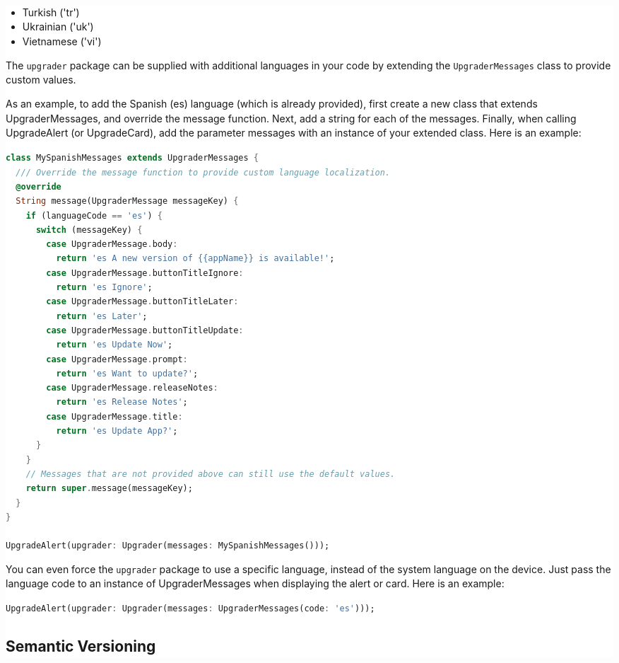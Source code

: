- Turkish ('tr')
- Ukrainian ('uk')
- Vietnamese ('vi')

The `upgrader` package can be supplied with additional languages in your code by extending the `UpgraderMessages` class
to provide custom values.

As an example, to add the Spanish (es) language (which is already provided), first create a new
class that extends UpgraderMessages, and override the message function. Next, add a string for
each of the messages. Finally, when calling UpgradeAlert (or UpgradeCard), add the parameter messages with an instance
of your extended class. Here is an example:

```dart
class MySpanishMessages extends UpgraderMessages {
  /// Override the message function to provide custom language localization.
  @override
  String message(UpgraderMessage messageKey) {
    if (languageCode == 'es') {
      switch (messageKey) {
        case UpgraderMessage.body:
          return 'es A new version of {{appName}} is available!';
        case UpgraderMessage.buttonTitleIgnore:
          return 'es Ignore';
        case UpgraderMessage.buttonTitleLater:
          return 'es Later';
        case UpgraderMessage.buttonTitleUpdate:
          return 'es Update Now';
        case UpgraderMessage.prompt:
          return 'es Want to update?';
        case UpgraderMessage.releaseNotes:
          return 'es Release Notes';
        case UpgraderMessage.title:
          return 'es Update App?';
      }
    }
    // Messages that are not provided above can still use the default values.
    return super.message(messageKey);
  }
}

UpgradeAlert(upgrader: Upgrader(messages: MySpanishMessages()));
```

You can even force the `upgrader` package to use a specific language, instead of the
system language on the device. Just pass the language code to an instance of
UpgraderMessages when displaying the alert or card. Here is an example:

```dart
UpgradeAlert(upgrader: Upgrader(messages: UpgraderMessages(code: 'es')));
```

## Semantic Versioning
